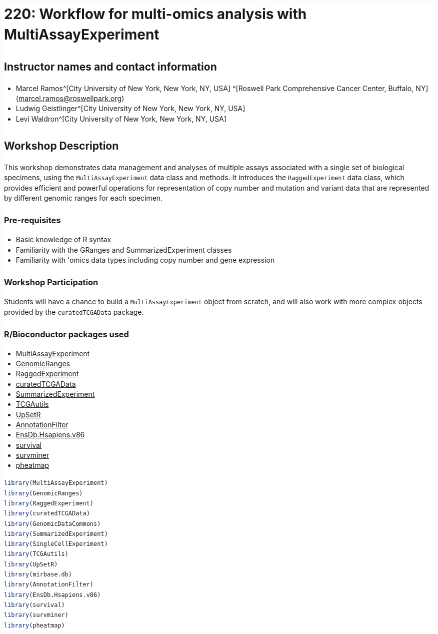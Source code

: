 
# 220: Workflow for multi-omics analysis with MultiAssayExperiment

## Instructor names and contact information

* Marcel Ramos^[City University of New York, New York, NY, USA] ^[Roswell Park Comprehensive Cancer Center, Buffalo, NY] (<marcel.ramos@roswellpark.org>)
* Ludwig Geistlinger^[City University of New York, New York, NY, USA]
* Levi Waldron^[City University of New York, New York, NY, USA]

## Workshop Description

This workshop demonstrates data management and analyses of multiple
assays associated with a single set of biological specimens,
using the `MultiAssayExperiment` data class and methods. It introduces
the `RaggedExperiment` data class, which provides efficient and powerful
operations for representation of copy number and mutation and variant
data that are represented by different genomic ranges for each specimen.

### Pre-requisites

* Basic knowledge of R syntax
* Familiarity with the GRanges and SummarizedExperiment classes
* Familiarity with 'omics data types including copy number and gene expression

### Workshop Participation

Students will have a chance to build a `MultiAssayExperiment` object
from scratch, and will also work with more complex objects provided
by the `curatedTCGAData` package.

### R/Bioconductor packages used

* [MultiAssayExperiment](https://bioconductor.org/packages/MultiAssayExperiment)
* [GenomicRanges](https://bioconductor.org/packages/GenomicRanges)
* [RaggedExperiment](https://bioconductor.org/packages/RaggedExperiment)
* [curatedTCGAData](https://bioconductor.org/packages/curatedTCGAData)
* [SummarizedExperiment](https://bioconductor.org/packages/SummarizedExperiment)
* [TCGAutils](https://bioconductor.org/packages/TCGAutils)
* [UpSetR](https://bioconductor.org/packages/UpSetR)
* [AnnotationFilter](https://bioconductor.org/packages/AnnotationFilter)
* [EnsDb.Hsapiens.v86](https://bioconductor.org/packages/EnsDb.Hsapiens.v86)
* [survival](https://cran.r-project.org/package=survival)
* [survminer](https://cran.r-project.org/package=survminer)
* [pheatmap](https://cran.r-project.org/package=pheatmap)


```r
library(MultiAssayExperiment)
library(GenomicRanges)
library(RaggedExperiment)
library(curatedTCGAData)
library(GenomicDataCommons)
library(SummarizedExperiment)
library(SingleCellExperiment)
library(TCGAutils)
library(UpSetR)
library(mirbase.db)
library(AnnotationFilter)
library(EnsDb.Hsapiens.v86)
library(survival)
library(survminer)
library(pheatmap)
```

[^9]: A _disjoint_ set of ranges has no overlap between any ranges of the set.